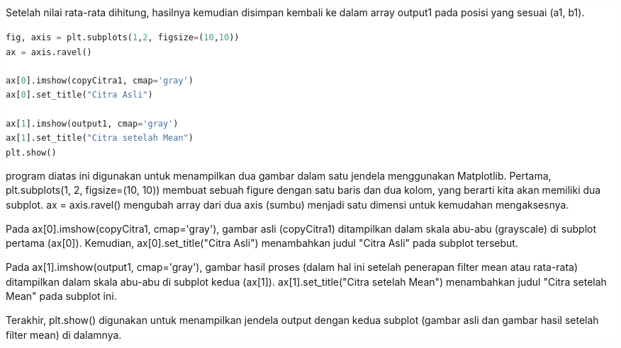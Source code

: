 Setelah nilai rata-rata dihitung, hasilnya kemudian disimpan kembali ke dalam array output1 pada posisi yang sesuai (a1, b1). 


```python
fig, axis = plt.subplots(1,2, figsize=(10,10))
ax = axis.ravel()

ax[0].imshow(copyCitra1, cmap='gray')
ax[0].set_title("Citra Asli")

ax[1].imshow(output1, cmap='gray')
ax[1].set_title("Citra setelah Mean")
plt.show()
```
program diatas ini digunakan untuk menampilkan dua gambar dalam satu jendela menggunakan Matplotlib. Pertama, plt.subplots(1, 2, figsize=(10, 10)) membuat sebuah figure dengan satu baris dan dua kolom, yang berarti kita akan memiliki dua subplot. ax = axis.ravel() mengubah array dari dua axis (sumbu) menjadi satu dimensi untuk kemudahan mengaksesnya.

Pada ax[0].imshow(copyCitra1, cmap='gray'), gambar asli (copyCitra1) ditampilkan dalam skala abu-abu (grayscale) di subplot pertama (ax[0]). Kemudian, ax[0].set_title("Citra Asli") menambahkan judul "Citra Asli" pada subplot tersebut.

Pada ax[1].imshow(output1, cmap='gray'), gambar hasil proses (dalam hal ini setelah penerapan filter mean atau rata-rata) ditampilkan dalam skala abu-abu di subplot kedua (ax[1]). ax[1].set_title("Citra setelah Mean") menambahkan judul "Citra setelah Mean" pada subplot ini.

Terakhir, plt.show() digunakan untuk menampilkan jendela output dengan kedua subplot (gambar asli dan gambar hasil setelah filter mean) di dalamnya. 
